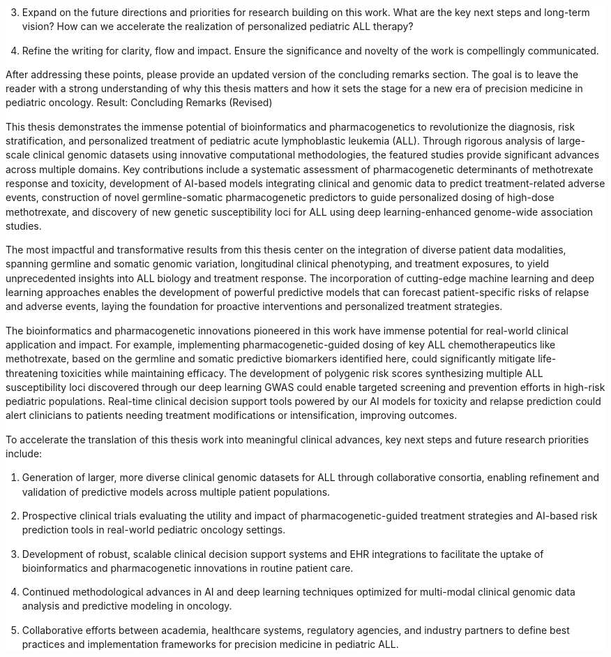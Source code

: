 3) Expand on the future directions and priorities for research building on this work. What are the key next steps and long-term vision? How can we accelerate the realization of personalized pediatric ALL therapy?

4) Refine the writing for clarity, flow and impact. Ensure the significance and novelty of the work is compellingly communicated.

After addressing these points, please provide an updated version of the concluding remarks section. The goal is to leave the reader with a strong understanding of why this thesis matters and how it sets the stage for a new era of precision medicine in pediatric oncology.
Result: Concluding Remarks (Revised)

This thesis demonstrates the immense potential of bioinformatics and pharmacogenetics to revolutionize the diagnosis, risk stratification, and personalized treatment of pediatric acute lymphoblastic leukemia (ALL). Through rigorous analysis of large-scale clinical genomic datasets using innovative computational methodologies, the featured studies provide significant advances across multiple domains. Key contributions include a systematic assessment of pharmacogenetic determinants of methotrexate response and toxicity, development of AI-based models integrating clinical and genomic data to predict treatment-related adverse events, construction of novel germline-somatic pharmacogenetic predictors to guide personalized dosing of high-dose methotrexate, and discovery of new genetic susceptibility loci for ALL using deep learning-enhanced genome-wide association studies.

The most impactful and transformative results from this thesis center on the integration of diverse patient data modalities, spanning germline and somatic genomic variation, longitudinal clinical phenotyping, and treatment exposures, to yield unprecedented insights into ALL biology and treatment response. The incorporation of cutting-edge machine learning and deep learning approaches enables the development of powerful predictive models that can forecast patient-specific risks of relapse and adverse events, laying the foundation for proactive interventions and personalized treatment strategies.

The bioinformatics and pharmacogenetic innovations pioneered in this work have immense potential for real-world clinical application and impact. For example, implementing pharmacogenetic-guided dosing of key ALL chemotherapeutics like methotrexate, based on the germline and somatic predictive biomarkers identified here, could significantly mitigate life-threatening toxicities while maintaining efficacy. The development of polygenic risk scores synthesizing multiple ALL susceptibility loci discovered through our deep learning GWAS could enable targeted screening and prevention efforts in high-risk pediatric populations. Real-time clinical decision support tools powered by our AI models for toxicity and relapse prediction could alert clinicians to patients needing treatment modifications or intensification, improving outcomes.

To accelerate the translation of this thesis work into meaningful clinical advances, key next steps and future research priorities include:

1) Generation of larger, more diverse clinical genomic datasets for ALL through collaborative consortia, enabling refinement and validation of predictive models across multiple patient populations. 

2) Prospective clinical trials evaluating the utility and impact of pharmacogenetic-guided treatment strategies and AI-based risk prediction tools in real-world pediatric oncology settings.

3) Development of robust, scalable clinical decision support systems and EHR integrations to facilitate the uptake of bioinformatics and pharmacogenetic innovations in routine patient care.

4) Continued methodological advances in AI and deep learning techniques optimized for multi-modal clinical genomic data analysis and predictive modeling in oncology.

5) Collaborative efforts between academia, healthcare systems, regulatory agencies, and industry partners to define best practices and implementation frameworks for precision medicine in pediatric ALL.
